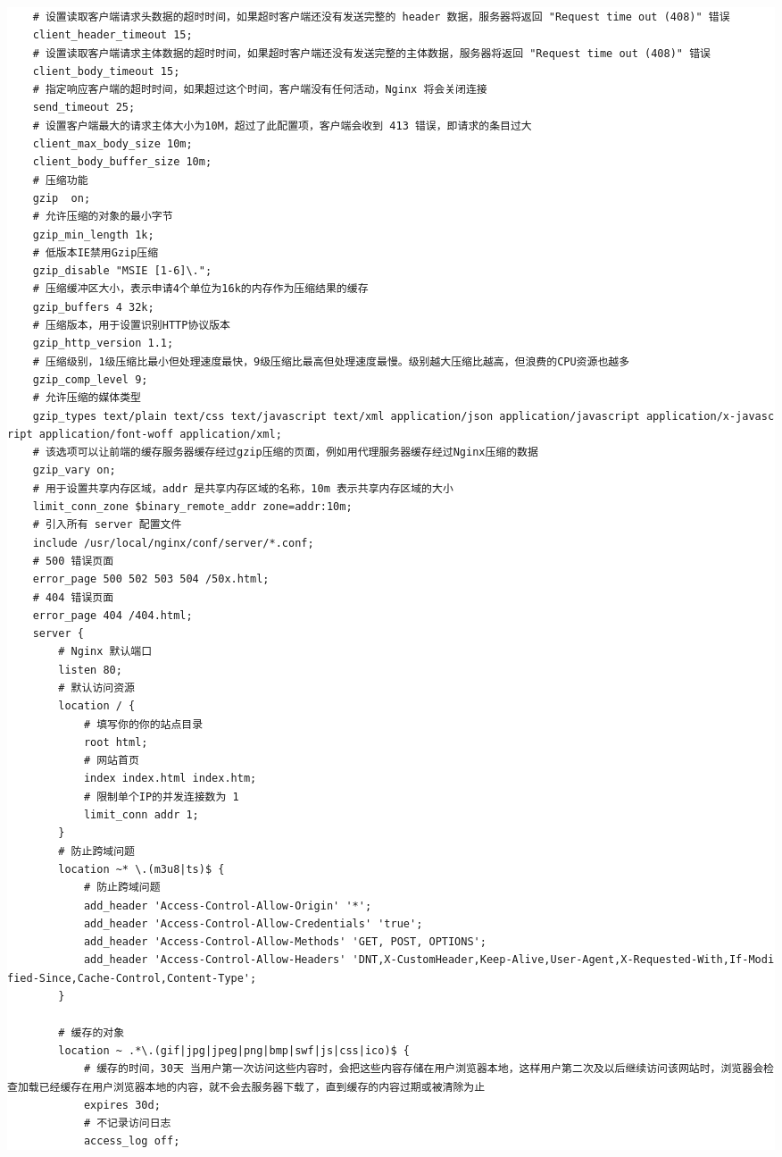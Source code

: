 ```shell
    # 设置读取客户端请求头数据的超时时间，如果超时客户端还没有发送完整的 header 数据，服务器将返回 "Request time out (408)" 错误
    client_header_timeout 15;
    # 设置读取客户端请求主体数据的超时时间，如果超时客户端还没有发送完整的主体数据，服务器将返回 "Request time out (408)" 错误
    client_body_timeout 15;
    # 指定响应客户端的超时时间，如果超过这个时间，客户端没有任何活动，Nginx 将会关闭连接
    send_timeout 25;
    # 设置客户端最大的请求主体大小为10M，超过了此配置项，客户端会收到 413 错误，即请求的条目过大
    client_max_body_size 10m;
    client_body_buffer_size 10m;
    # 压缩功能
    gzip  on;
    # 允许压缩的对象的最小字节
    gzip_min_length 1k;
    # 低版本IE禁用Gzip压缩
    gzip_disable "MSIE [1-6]\.";
    # 压缩缓冲区大小，表示申请4个单位为16k的内存作为压缩结果的缓存
    gzip_buffers 4 32k;
    # 压缩版本，用于设置识别HTTP协议版本
    gzip_http_version 1.1;
    # 压缩级别，1级压缩比最小但处理速度最快，9级压缩比最高但处理速度最慢。级别越大压缩比越高，但浪费的CPU资源也越多
    gzip_comp_level 9;
    # 允许压缩的媒体类型
    gzip_types text/plain text/css text/javascript text/xml application/json application/javascript application/x-javascript application/font-woff application/xml;
    # 该选项可以让前端的缓存服务器缓存经过gzip压缩的页面，例如用代理服务器缓存经过Nginx压缩的数据
    gzip_vary on;
    # 用于设置共享内存区域，addr 是共享内存区域的名称，10m 表示共享内存区域的大小
    limit_conn_zone $binary_remote_addr zone=addr:10m;
    # 引入所有 server 配置文件
    include /usr/local/nginx/conf/server/*.conf;
    # 500 错误页面
    error_page 500 502 503 504 /50x.html;
    # 404 错误页面
    error_page 404 /404.html;
    server {
        # Nginx 默认端口
        listen 80;
        # 默认访问资源
        location / {
            # 填写你的你的站点目录
            root html;
            # 网站首页
            index index.html index.htm;
            # 限制单个IP的并发连接数为 1
            limit_conn addr 1;
        }
        # 防止跨域问题
        location ~* \.(m3u8|ts)$ {
            # 防止跨域问题
            add_header 'Access-Control-Allow-Origin' '*';
            add_header 'Access-Control-Allow-Credentials' 'true';
            add_header 'Access-Control-Allow-Methods' 'GET, POST, OPTIONS';
            add_header 'Access-Control-Allow-Headers' 'DNT,X-CustomHeader,Keep-Alive,User-Agent,X-Requested-With,If-Modified-Since,Cache-Control,Content-Type'; 
        }
        
        # 缓存的对象
        location ~ .*\.(gif|jpg|jpeg|png|bmp|swf|js|css|ico)$ {
            # 缓存的时间，30天 当用户第一次访问这些内容时，会把这些内容存储在用户浏览器本地，这样用户第二次及以后继续访问该网站时，浏览器会检查加载已经缓存在用户浏览器本地的内容，就不会去服务器下载了，直到缓存的内容过期或被清除为止
            expires 30d;
            # 不记录访问日志
            access_log off;
```